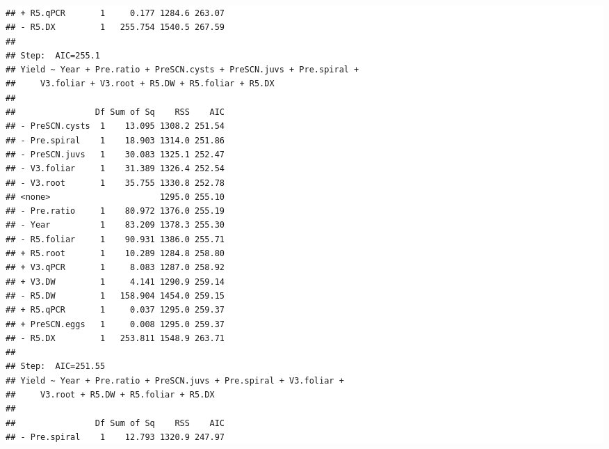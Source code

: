     ## + R5.qPCR       1     0.177 1284.6 263.07
    ## - R5.DX         1   255.754 1540.5 267.59
    ## 
    ## Step:  AIC=255.1
    ## Yield ~ Year + Pre.ratio + PreSCN.cysts + PreSCN.juvs + Pre.spiral + 
    ##     V3.foliar + V3.root + R5.DW + R5.foliar + R5.DX
    ## 
    ##                Df Sum of Sq    RSS    AIC
    ## - PreSCN.cysts  1    13.095 1308.2 251.54
    ## - Pre.spiral    1    18.903 1314.0 251.86
    ## - PreSCN.juvs   1    30.083 1325.1 252.47
    ## - V3.foliar     1    31.389 1326.4 252.54
    ## - V3.root       1    35.755 1330.8 252.78
    ## <none>                      1295.0 255.10
    ## - Pre.ratio     1    80.972 1376.0 255.19
    ## - Year          1    83.209 1378.3 255.30
    ## - R5.foliar     1    90.931 1386.0 255.71
    ## + R5.root       1    10.289 1284.8 258.80
    ## + V3.qPCR       1     8.083 1287.0 258.92
    ## + V3.DW         1     4.141 1290.9 259.14
    ## - R5.DW         1   158.904 1454.0 259.15
    ## + R5.qPCR       1     0.037 1295.0 259.37
    ## + PreSCN.eggs   1     0.008 1295.0 259.37
    ## - R5.DX         1   253.811 1548.9 263.71
    ## 
    ## Step:  AIC=251.55
    ## Yield ~ Year + Pre.ratio + PreSCN.juvs + Pre.spiral + V3.foliar + 
    ##     V3.root + R5.DW + R5.foliar + R5.DX
    ## 
    ##                Df Sum of Sq    RSS    AIC
    ## - Pre.spiral    1    12.793 1320.9 247.97